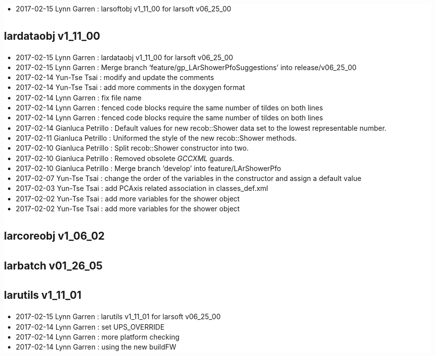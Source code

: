 -   2017-02-15 Lynn Garren : larsoftobj v1\_11\_00 for larsoft v06\_25\_00

lardataobj v1\_11\_00
----------------------------------------------

-   2017-02-15 Lynn Garren : lardataobj v1\_11\_00 for larsoft v06\_25\_00
-   2017-02-15 Lynn Garren : Merge branch ‘feature/gp\_LArShowerPfoSuggestions’ into release/v06\_25\_00
-   2017-02-14 Yun-Tse Tsai : modify and update the comments
-   2017-02-14 Yun-Tse Tsai : add more comments in the doxygen format
-   2017-02-14 Lynn Garren : fix file name
-   2017-02-14 Lynn Garren : fenced code blocks require the same number of tildes on both lines
-   2017-02-14 Lynn Garren : fenced code blocks require the same number of tildes on both lines
-   2017-02-14 Gianluca Petrillo : Default values for new recob::Shower data set to the lowest representable number.
-   2017-02-11 Gianluca Petrillo : Uniformed the style of the new recob::Shower methods.
-   2017-02-10 Gianluca Petrillo : Split recob::Shower constructor into two.
-   2017-02-10 Gianluca Petrillo : Removed obsolete *GCCXML* guards.
-   2017-02-10 Gianluca Petrillo : Merge branch ‘develop’ into feature/LArShowerPfo
-   2017-02-07 Yun-Tse Tsai : change the order of the variables in the constructor and assign a default value
-   2017-02-03 Yun-Tse Tsai : add PCAxis related association in classes\_def.xml
-   2017-02-02 Yun-Tse Tsai : add more variables for the shower object
-   2017-02-02 Yun-Tse Tsai : add more variables for the shower object

larcoreobj v1\_06\_02
----------------------------------------------

larbatch v01\_26\_05
--------------------------------------------

larutils v1\_11\_01
------------------------------------------

-   2017-02-15 Lynn Garren : larutils v1\_11\_01 for larsoft v06\_25\_00
-   2017-02-14 Lynn Garren : set UPS\_OVERRIDE
-   2017-02-14 Lynn Garren : more platform checking
-   2017-02-14 Lynn Garren : using the new buildFW
